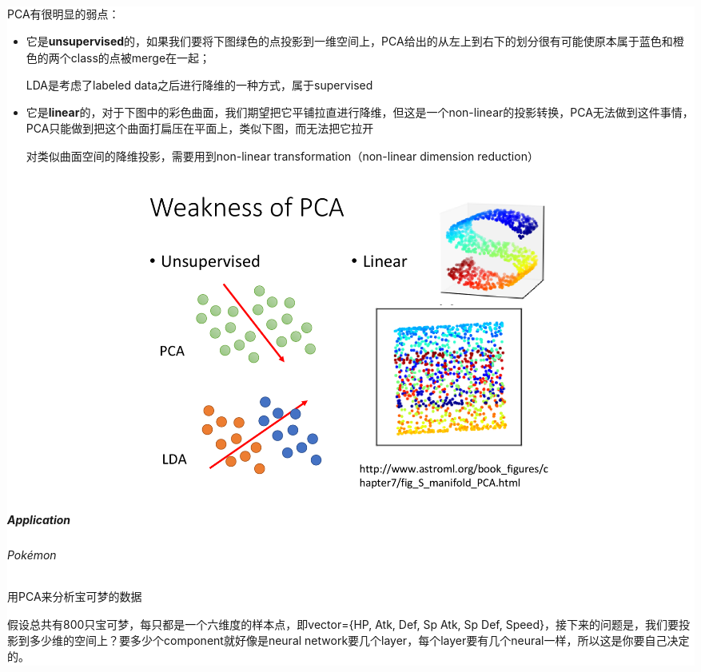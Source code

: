 PCA有很明显的弱点：

- 它是**unsupervised**的，如果我们要将下图绿色的点投影到一维空间上，PCA给出的从左上到右下的划分很有可能使原本属于蓝色和橙色的两个class的点被merge在一起；

  LDA是考虑了labeled data之后进行降维的一种方式，属于supervised

- 它是**linear**的，对于下图中的彩色曲面，我们期望把它平铺拉直进行降维，但这是一个non-linear的投影转换，PCA无法做到这件事情，PCA只能做到把这个曲面打扁压在平面上，类似下图，而无法把它拉开

  对类似曲面空间的降维投影，需要用到non-linear transformation（non-linear dimension reduction）

<center><img src="ML2020.assets/pca-weak.png" width="60%"/></center>

##### Application

###### Pokémon

用PCA来分析宝可梦的数据

假设总共有800只宝可梦，每只都是一个六维度的样本点，即vector={HP, Atk, Def, Sp Atk, Sp Def, Speed}，接下来的问题是，我们要投影到多少维的空间上？要多少个component就好像是neural network要几个layer，每个layer要有几个neural一样，所以这是你要自己决定的。
